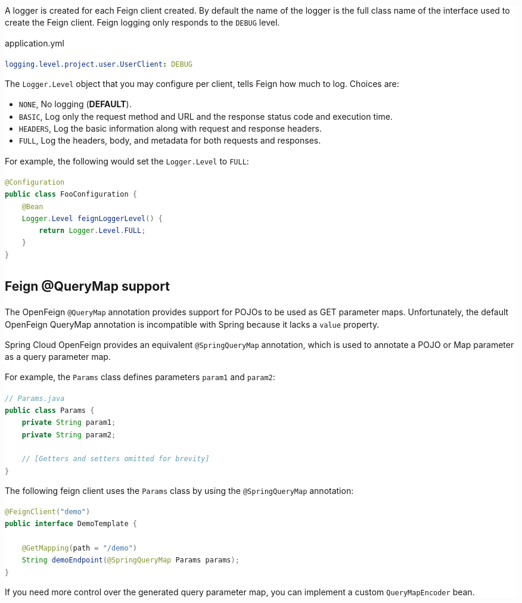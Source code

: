 A logger is created for each Feign client created. By default the name of the logger is the full class name of the interface used to create the Feign client. Feign logging only responds to the `DEBUG` level.

application.yml

```yaml
logging.level.project.user.UserClient: DEBUG
```

The `Logger.Level` object that you may configure per client, tells Feign how much to log. Choices are:

- `NONE`, No logging (**DEFAULT**).
- `BASIC`, Log only the request method and URL and the response status code and execution time.
- `HEADERS`, Log the basic information along with request and response headers.
- `FULL`, Log the headers, body, and metadata for both requests and responses.

For example, the following would set the `Logger.Level` to `FULL`:

```java
@Configuration
public class FooConfiguration {
    @Bean
    Logger.Level feignLoggerLevel() {
        return Logger.Level.FULL;
    }
}
```

## Feign @QueryMap support

The OpenFeign `@QueryMap` annotation provides support for POJOs to be used as GET parameter maps. Unfortunately, the default OpenFeign QueryMap annotation is incompatible with Spring because it lacks a `value` property.

Spring Cloud OpenFeign provides an equivalent `@SpringQueryMap` annotation, which is used to annotate a POJO or Map parameter as a query parameter map.

For example, the `Params` class defines parameters `param1` and `param2`:

```java
// Params.java
public class Params {
    private String param1;
    private String param2;

    // [Getters and setters omitted for brevity]
}
```

The following feign client uses the `Params` class by using the `@SpringQueryMap` annotation:

```java
@FeignClient("demo")
public interface DemoTemplate {

    @GetMapping(path = "/demo")
    String demoEndpoint(@SpringQueryMap Params params);
}
```

If you need more control over the generated query parameter map, you can implement a custom `QueryMapEncoder` bean.